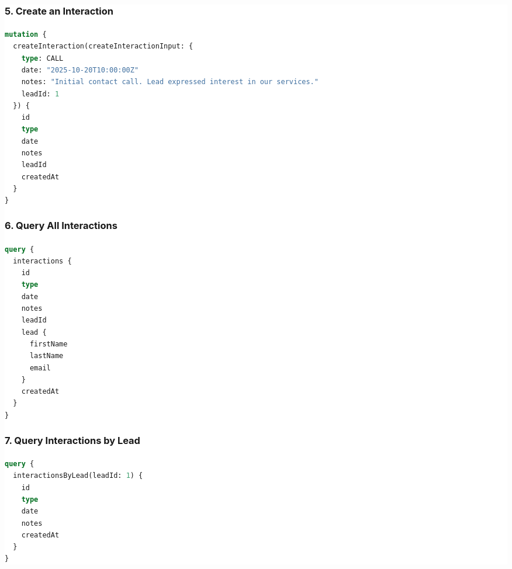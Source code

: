 ### 5. Create an Interaction

```graphql
mutation {
  createInteraction(createInteractionInput: {
    type: CALL
    date: "2025-10-20T10:00:00Z"
    notes: "Initial contact call. Lead expressed interest in our services."
    leadId: 1
  }) {
    id
    type
    date
    notes
    leadId
    createdAt
  }
}
```

### 6. Query All Interactions

```graphql
query {
  interactions {
    id
    type
    date
    notes
    leadId
    lead {
      firstName
      lastName
      email
    }
    createdAt
  }
}
```

### 7. Query Interactions by Lead

```graphql
query {
  interactionsByLead(leadId: 1) {
    id
    type
    date
    notes
    createdAt
  }
}
```
